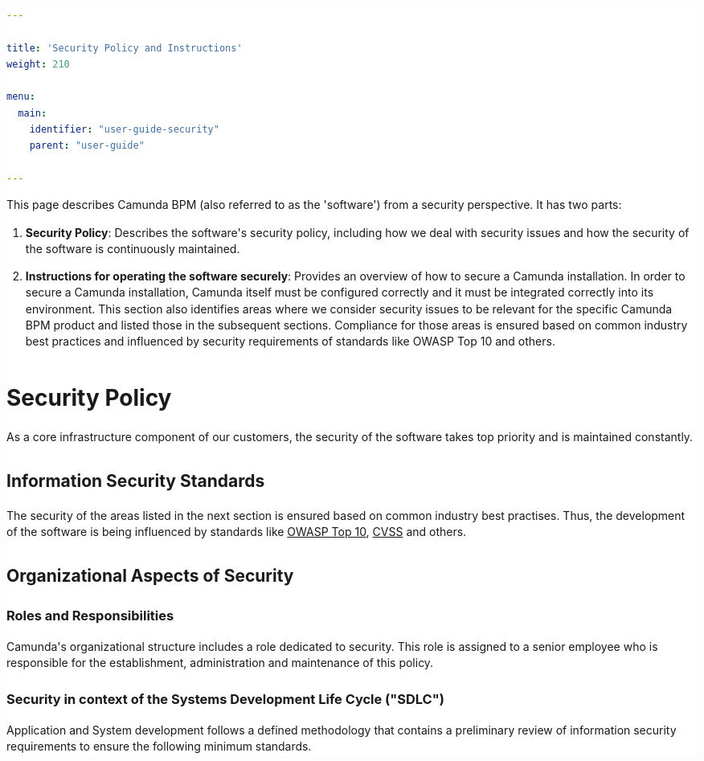 ```yaml
---

title: 'Security Policy and Instructions'
weight: 210

menu:
  main:
    identifier: "user-guide-security"
    parent: "user-guide"

---
```


This page describes Camunda BPM (also referred to as the 'software')  from a security perspective. It has two parts:

1. **Security Policy**: Describes the software's security policy, including how we deal with security issues and how the security of the software is continuously maintained.

2. **Instructions for operating the software securely**: Provides an overview of how to secure a Camunda installation. In order to secure a Camunda installation, Camunda itself must be configured correctly and it must be integrated correctly into its environment. This section also identifies areas where we consider security issues to be relevant for the specific Camunda BPM product and listed those in the subsequent sections. Compliance for those areas is ensured based on common industry best practices and influenced by security requirements of standards like OWASP Top 10 and others.

# Security Policy

As a core infrastructure component of our customers, the security of the software takes top priority and is maintained constantly.

## Information Security Standards

The security of the areas listed in the next section is ensured based on common industry best practises. Thus, the development of the software is being influenced by standards like [OWASP Top 10](https://www.owasp.org/index.php/Category:OWASP_Top_Ten_Project), [CVSS](https://www.first.org/cvss/) and others.

## Organizational Aspects of Security

### Roles and Responsibilities

Camunda's organizational structure includes a role dedicated to security. This role is assigned to a senior employee who is
responsible for the establishment, administration and maintenance of this policy.

### Security in context of the Systems Development Life Cycle ("SDLC")
Application and System development follows a defined methodology that contains a preliminary review of information security requirements to ensure the following minimum standards.
